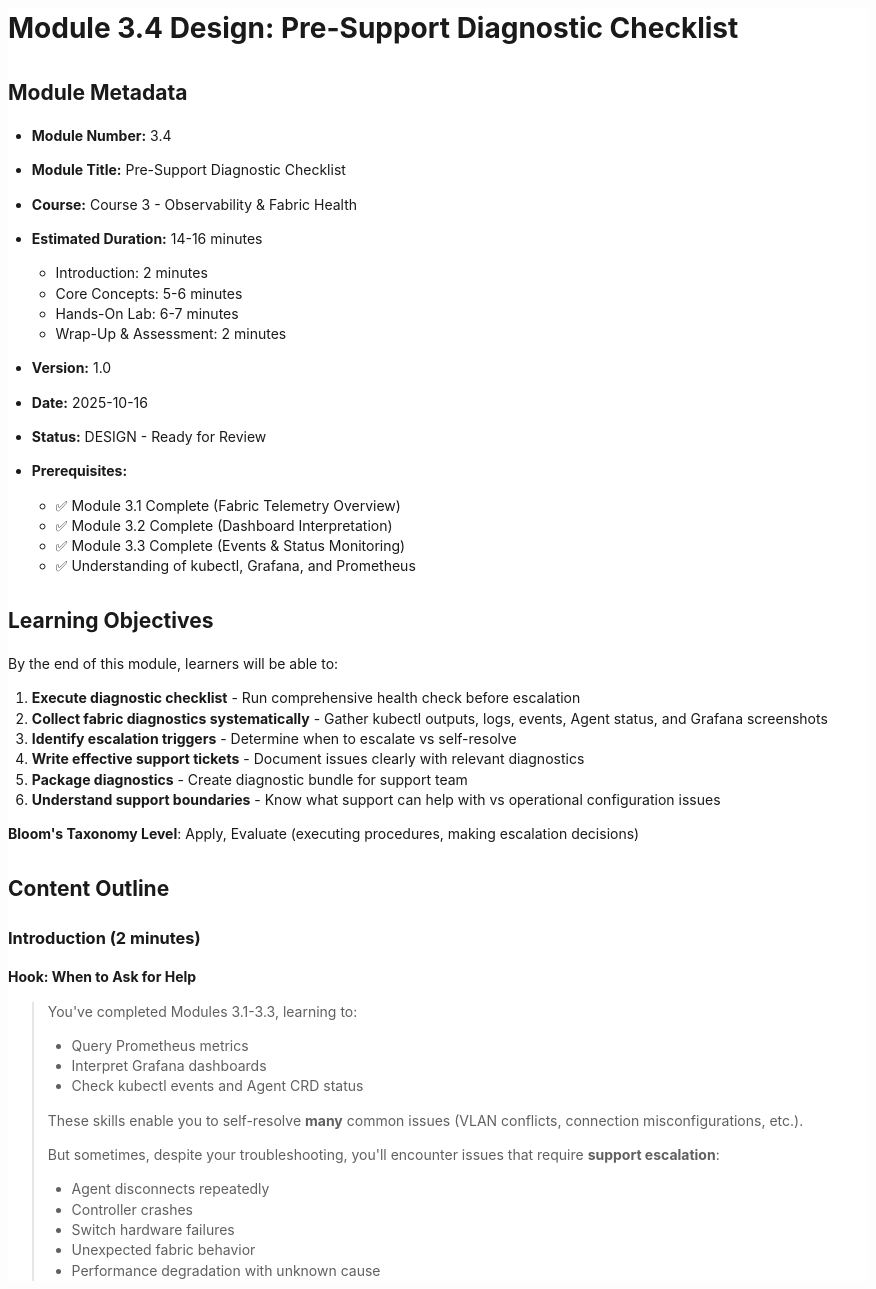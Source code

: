 # Module 3.4 Design: Pre-Support Diagnostic Checklist

## Module Metadata

- **Module Number:** 3.4
- **Module Title:** Pre-Support Diagnostic Checklist
- **Course:** Course 3 - Observability & Fabric Health
- **Estimated Duration:** 14-16 minutes
  - Introduction: 2 minutes
  - Core Concepts: 5-6 minutes
  - Hands-On Lab: 6-7 minutes
  - Wrap-Up & Assessment: 2 minutes

- **Version:** 1.0
- **Date:** 2025-10-16
- **Status:** DESIGN - Ready for Review

- **Prerequisites:**
  - ✅ Module 3.1 Complete (Fabric Telemetry Overview)
  - ✅ Module 3.2 Complete (Dashboard Interpretation)
  - ✅ Module 3.3 Complete (Events & Status Monitoring)
  - ✅ Understanding of kubectl, Grafana, and Prometheus

## Learning Objectives

By the end of this module, learners will be able to:

1. **Execute diagnostic checklist** - Run comprehensive health check before escalation
2. **Collect fabric diagnostics systematically** - Gather kubectl outputs, logs, events, Agent status, and Grafana screenshots
3. **Identify escalation triggers** - Determine when to escalate vs self-resolve
4. **Write effective support tickets** - Document issues clearly with relevant diagnostics
5. **Package diagnostics** - Create diagnostic bundle for support team
6. **Understand support boundaries** - Know what support can help with vs operational configuration issues

**Bloom's Taxonomy Level**: Apply, Evaluate (executing procedures, making escalation decisions)

## Content Outline

### Introduction (2 minutes)

**Hook: When to Ask for Help**

> You've completed Modules 3.1-3.3, learning to:
> - Query Prometheus metrics
> - Interpret Grafana dashboards
> - Check kubectl events and Agent CRD status
>
> These skills enable you to self-resolve **many** common issues (VLAN conflicts, connection misconfigurations, etc.).
>
> But sometimes, despite your troubleshooting, you'll encounter issues that require **support escalation**:
> - Agent disconnects repeatedly
> - Controller crashes
> - Switch hardware failures
> - Unexpected fabric behavior
> - Performance degradation with unknown cause
